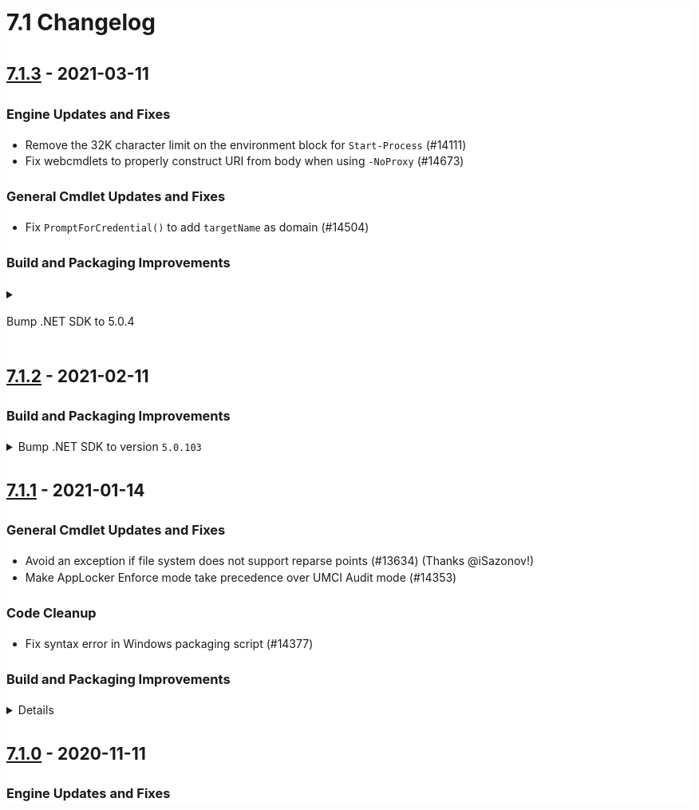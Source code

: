 # 7.1 Changelog

## [7.1.3] - 2021-03-11

### Engine Updates and Fixes

- Remove the 32K character limit on the environment block for `Start-Process` (#14111)
- Fix webcmdlets to properly construct URI from body when using `-NoProxy` (#14673)

### General Cmdlet Updates and Fixes

- Fix `PromptForCredential()` to add `targetName` as domain (#14504)

### Build and Packaging Improvements

<details><summary>

Bump .NET SDK to 5.0.4

</summary></details>

[7.1.3]: https://github.com/PowerShell/PowerShell/compare/v7.1.2...v7.1.3

## [7.1.2] - 2021-02-11

### Build and Packaging Improvements

<details><summary>
Bump .NET SDK to version <code>5.0.103</code>
</summary></details>

[7.1.2]: https://github.com/PowerShell/PowerShell/compare/v7.1.1...v7.1.2

## [7.1.1] - 2021-01-14

### General Cmdlet Updates and Fixes

- Avoid an exception if file system does not support reparse points (#13634) (Thanks @iSazonov!)
- Make AppLocker Enforce mode take precedence over UMCI Audit mode (#14353)

### Code Cleanup

- Fix syntax error in Windows packaging script (#14377)

### Build and Packaging Improvements

<details></details>

[7.1.1]: https://github.com/PowerShell/PowerShell/compare/v7.1.0...v7.1.1

## [7.1.0] - 2020-11-11

### Engine Updates and Fixes


[7.1.0]: https://github.com/PowerShell/PowerShell/compare/v7.1.0-rc.2...v7.1.0
[7.1.0-rc.2]: https://github.com/PowerShell/PowerShell/compare/v7.1.0-rc.1...v7.1.0-rc.2
[7.1.0-rc.1]: https://github.com/PowerShell/PowerShell/compare/v7.1.0-preview.7...v7.1.0-rc.1
[7.1.0-preview.7]: https://github.com/PowerShell/PowerShell/compare/v7.1.0-preview.6...v7.1.0-preview.7
[7.1.0-preview.6]: https://github.com/PowerShell/PowerShell/compare/v7.1.0-preview.5...v7.1.0-preview.6
[7.1.0-preview.5]: https://github.com/PowerShell/PowerShell/compare/v7.1.0-preview.4...v7.1.0-preview.5
[7.1.0-preview.4]: https://github.com/PowerShell/PowerShell/compare/v7.1.0-preview.3...v7.1.0-preview.4
[7.1.0-preview.3]: https://github.com/PowerShell/PowerShell/compare/v7.1.0-preview.2...v7.1.0-preview.3
[7.1.0-preview.2]: https://github.com/PowerShell/PowerShell/compare/v7.1.0-preview.1...v7.1.0-preview.2
[7.1.0-preview.1]: https://github.com/PowerShell/PowerShell/compare/v7.0.0-preview.6...v7.1.0-preview.1